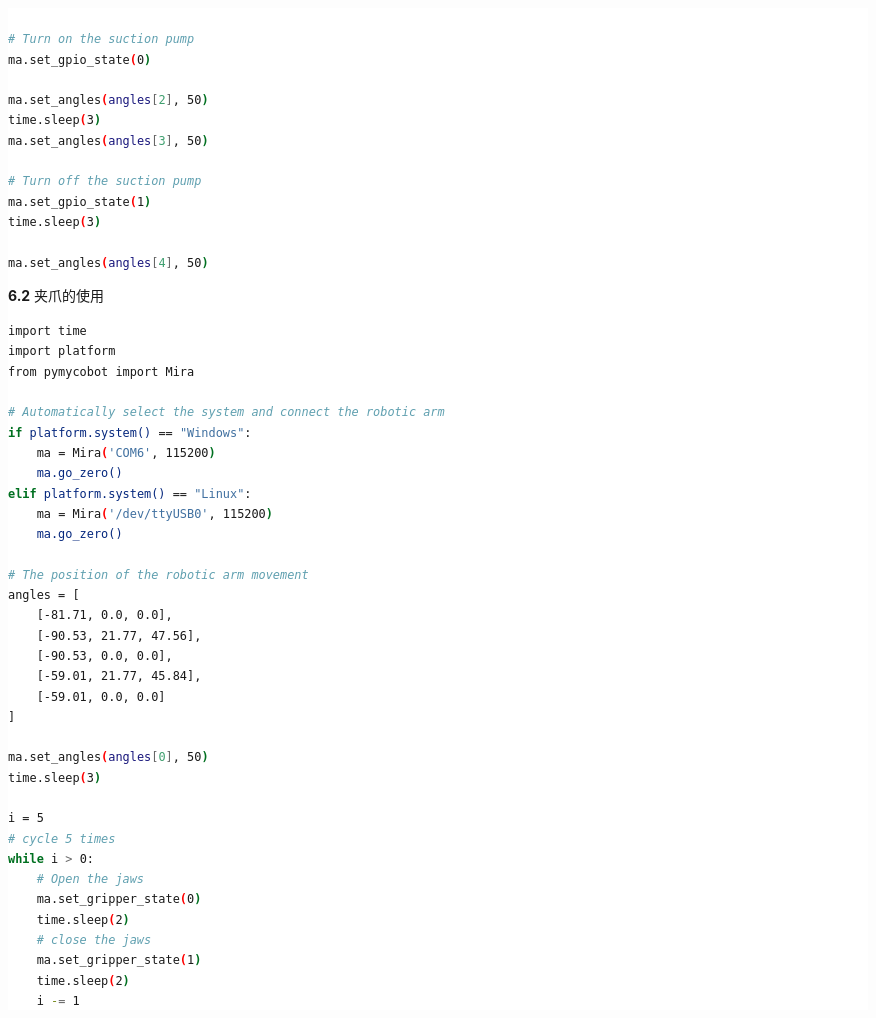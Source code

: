```bash

# Turn on the suction pump
ma.set_gpio_state(0)

ma.set_angles(angles[2], 50)
time.sleep(3)
ma.set_angles(angles[3], 50)

# Turn off the suction pump
ma.set_gpio_state(1)
time.sleep(3)

ma.set_angles(angles[4], 50)
```


**6.2** 夹爪的使用

```bash
import time
import platform
from pymycobot import Mira

# Automatically select the system and connect the robotic arm
if platform.system() == "Windows":
    ma = Mira('COM6', 115200)
    ma.go_zero()
elif platform.system() == "Linux":
    ma = Mira('/dev/ttyUSB0', 115200)
    ma.go_zero()
    
# The position of the robotic arm movement
angles = [
    [-81.71, 0.0, 0.0],
    [-90.53, 21.77, 47.56],
    [-90.53, 0.0, 0.0],
    [-59.01, 21.77, 45.84],
    [-59.01, 0.0, 0.0]
]

ma.set_angles(angles[0], 50)
time.sleep(3)

i = 5
# cycle 5 times
while i > 0:
    # Open the jaws
    ma.set_gripper_state(0)
    time.sleep(2)
    # close the jaws
    ma.set_gripper_state(1)
    time.sleep(2)
    i -= 1
```
